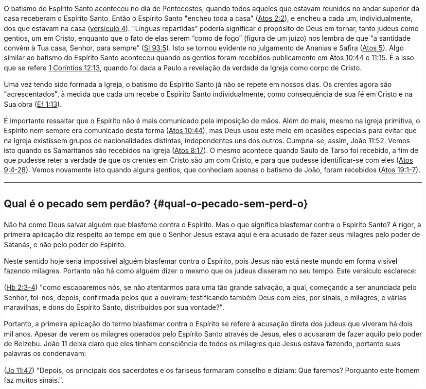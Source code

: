 O batismo do Espírito Santo aconteceu no dia de Pentecostes, quando todos aqueles que estavam reunidos no andar superior da casa receberam o Espírito Santo. Então o Espírito Santo &quot;encheu toda a casa&quot; ([Atos 2:2](http://mysword.info/b?r=Act_2:2)), e encheu a cada um, individualmente, dos que estavam na casa ([versículo 4](http://mysword.info/b?r=Act_2:4)). &quot;Línguas repartidas” poderia significar o propósito de Deus em tornar, tanto judeus como gentios, um em Cristo, enquanto que o fato de elas serem “como de fogo” (figura de um juízo) nos lembra de que &quot;a santidade convém à Tua casa, Senhor, para sempre” ([Sl 93:5](http://mysword.info/b?r=Psa_93:5)). Isto se tornou evidente no julgamento de Ananias e Safira ([Atos 5](http://mysword.info/b?r=Act_5)). Algo similar ao batismo do Espírito Santo aconteceu quando os gentios foram recebidos publicamente em [Atos 10:44](http://mysword.info/b?r=Act_10:44) e [11:15](http://mysword.info/b?r=Act_11:15). É a isso que se refere [1 Coríntios 12:13](http://mysword.info/b?r=1Co_12:13), quando foi dada a Paulo a revelação da verdade da Igreja como corpo de Cristo.

Uma vez tendo sido formada a Igreja, o batismo do Espírito Santo já não se repete em nossos dias. Os crentes agora são &quot;acrescentados&quot;, à medida que cada um recebe o Espírito Santo individualmente, como consequência de sua fé em Cristo e na Sua obra ([Ef 1:13](http://mysword.info/b?r=Eph_1:13)).

É importante ressaltar que o Espírito não é mais comunicado pela imposição de mãos. Além do mais, mesmo na igreja primitiva, o Espírito nem sempre era comunicado desta forma ([Atos 10:44](http://mysword.info/b?r=Act_10:44)), mas Deus usou este meio em ocasiões especiais para evitar que na Igreja existissem grupos de nacionalidades distintas, independentes uns dos outros. Cumpria-se, assim, João [11:52](http://mysword.info/b?r=Joh_11:52). Vemos isto quando os Samaritanos são recebidos na Igreja ([Atos 8:17](http://mysword.info/b?r=Act_8:17)). O mesmo acontece quando Saulo de Tarso foi recebido, a fim de que pudesse reter a verdade de que os crentes em Cristo são um com Cristo, e para que pudesse identificar-se com eles ([Atos 9:4-28](http://mysword.info/b?r=Act_9:4-28)). Vemos novamente isto quando alguns gentios, que conheciam apenas o batismo de João, foram recebidos ([Atos 19:1-7](http://mysword.info/b?r=Act_19:1-7)).

*****

## Qual é o pecado sem perdão? {#qual-o-pecado-sem-perd-o}

Não há como Deus salvar alguém que blasfeme contra o Espírito. Mas o que significa blasfemar contra o Espírito Santo? A rigor, a primeira aplicação diz respeito ao tempo em que o Senhor Jesus estava aqui e era acusado de fazer seus milagres pelo poder de Satanás, e não pelo poder do Espírito.

Neste sentido hoje seria impossível alguém blasfemar contra o Espírito, pois Jesus não está neste mundo em forma visível fazendo milagres. Portanto não há como alguém dizer o mesmo que os judeus disseram no seu tempo. Este versículo esclarece:

([Hb 2:3-4](http://mysword.info/b?r=Heb_2:3-4)) &quot;como escaparemos nós, se não atentarmos para uma tão grande salvação, a qual, começando a ser anunciada pelo Senhor, foi-nos, depois, confirmada pelos que a ouviram; testificando também Deus com eles, por sinais, e milagres, e várias maravilhas, e dons do Espírito Santo, distribuídos por sua vontade?&quot;.

Portanto, a primeira aplicação do termo blasfemar contra o Espírito se refere à acusação direta dos judeus que viveram há dois mil anos. Apesar de verem os milagres operados pelo Espírito Santo através de Jesus, eles o acusaram de fazer aquilo pelo poder de Belzebu. [João 11](http://mysword.info/b?r=Joh_11) deixa claro que eles tinham consciência de todos os milagres que Jesus estava fazendo, portanto suas palavras os condenavam:

([Jo 11:47](http://mysword.info/b?r=Joh_11:47)) &quot;Depois, os principais dos sacerdotes e os fariseus formaram conselho e diziam: Que faremos? Porquanto este homem faz muitos sinais.&quot;.
